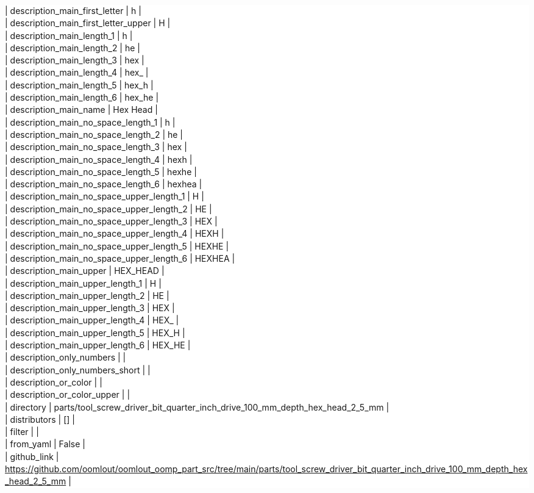 | description_main_first_letter | h |  
| description_main_first_letter_upper | H |  
| description_main_length_1 | h |  
| description_main_length_2 | he |  
| description_main_length_3 | hex |  
| description_main_length_4 | hex_ |  
| description_main_length_5 | hex_h |  
| description_main_length_6 | hex_he |  
| description_main_name | Hex Head |  
| description_main_no_space_length_1 | h |  
| description_main_no_space_length_2 | he |  
| description_main_no_space_length_3 | hex |  
| description_main_no_space_length_4 | hexh |  
| description_main_no_space_length_5 | hexhe |  
| description_main_no_space_length_6 | hexhea |  
| description_main_no_space_upper_length_1 | H |  
| description_main_no_space_upper_length_2 | HE |  
| description_main_no_space_upper_length_3 | HEX |  
| description_main_no_space_upper_length_4 | HEXH |  
| description_main_no_space_upper_length_5 | HEXHE |  
| description_main_no_space_upper_length_6 | HEXHEA |  
| description_main_upper | HEX_HEAD |  
| description_main_upper_length_1 | H |  
| description_main_upper_length_2 | HE |  
| description_main_upper_length_3 | HEX |  
| description_main_upper_length_4 | HEX_ |  
| description_main_upper_length_5 | HEX_H |  
| description_main_upper_length_6 | HEX_HE |  
| description_only_numbers |  |  
| description_only_numbers_short |   |  
| description_or_color |   |  
| description_or_color_upper |   |  
| directory | parts/tool_screw_driver_bit_quarter_inch_drive_100_mm_depth_hex_head_2_5_mm |  
| distributors | [] |  
| filter |  |  
| from_yaml | False |  
| github_link | https://github.com/oomlout/oomlout_oomp_part_src/tree/main/parts/tool_screw_driver_bit_quarter_inch_drive_100_mm_depth_hex_head_2_5_mm |  